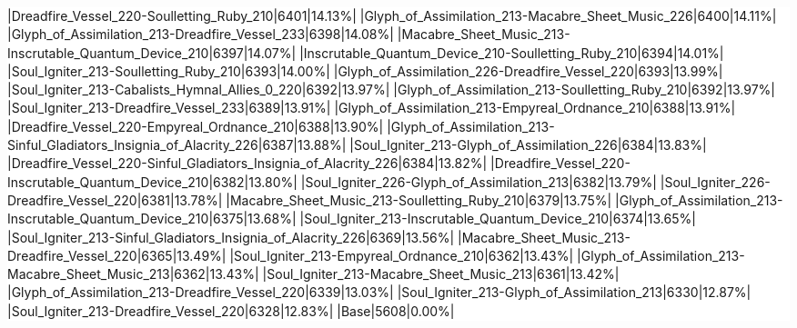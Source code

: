 |Dreadfire_Vessel_220-Soulletting_Ruby_210|6401|14.13%|
|Glyph_of_Assimilation_213-Macabre_Sheet_Music_226|6400|14.11%|
|Glyph_of_Assimilation_213-Dreadfire_Vessel_233|6398|14.08%|
|Macabre_Sheet_Music_213-Inscrutable_Quantum_Device_210|6397|14.07%|
|Inscrutable_Quantum_Device_210-Soulletting_Ruby_210|6394|14.01%|
|Soul_Igniter_213-Soulletting_Ruby_210|6393|14.00%|
|Glyph_of_Assimilation_226-Dreadfire_Vessel_220|6393|13.99%|
|Soul_Igniter_213-Cabalists_Hymnal_Allies_0_220|6392|13.97%|
|Glyph_of_Assimilation_213-Soulletting_Ruby_210|6392|13.97%|
|Soul_Igniter_213-Dreadfire_Vessel_233|6389|13.91%|
|Glyph_of_Assimilation_213-Empyreal_Ordnance_210|6388|13.91%|
|Dreadfire_Vessel_220-Empyreal_Ordnance_210|6388|13.90%|
|Glyph_of_Assimilation_213-Sinful_Gladiators_Insignia_of_Alacrity_226|6387|13.88%|
|Soul_Igniter_213-Glyph_of_Assimilation_226|6384|13.83%|
|Dreadfire_Vessel_220-Sinful_Gladiators_Insignia_of_Alacrity_226|6384|13.82%|
|Dreadfire_Vessel_220-Inscrutable_Quantum_Device_210|6382|13.80%|
|Soul_Igniter_226-Glyph_of_Assimilation_213|6382|13.79%|
|Soul_Igniter_226-Dreadfire_Vessel_220|6381|13.78%|
|Macabre_Sheet_Music_213-Soulletting_Ruby_210|6379|13.75%|
|Glyph_of_Assimilation_213-Inscrutable_Quantum_Device_210|6375|13.68%|
|Soul_Igniter_213-Inscrutable_Quantum_Device_210|6374|13.65%|
|Soul_Igniter_213-Sinful_Gladiators_Insignia_of_Alacrity_226|6369|13.56%|
|Macabre_Sheet_Music_213-Dreadfire_Vessel_220|6365|13.49%|
|Soul_Igniter_213-Empyreal_Ordnance_210|6362|13.43%|
|Glyph_of_Assimilation_213-Macabre_Sheet_Music_213|6362|13.43%|
|Soul_Igniter_213-Macabre_Sheet_Music_213|6361|13.42%|
|Glyph_of_Assimilation_213-Dreadfire_Vessel_220|6339|13.03%|
|Soul_Igniter_213-Glyph_of_Assimilation_213|6330|12.87%|
|Soul_Igniter_213-Dreadfire_Vessel_220|6328|12.83%|
|Base|5608|0.00%|
